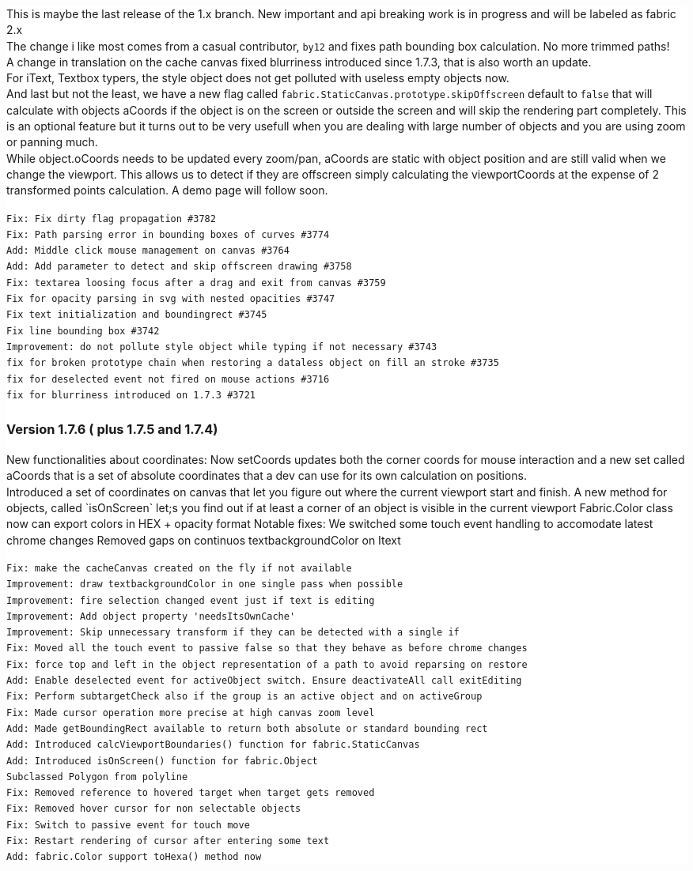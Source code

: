 This is maybe the last release of the 1.x branch. New important and api breaking work is in progress and will be labeled as fabric 2.x  
The change i like most comes from a casual contributor, `by12` and fixes path bounding box calculation. No more trimmed paths!  
A change in translation on the cache canvas fixed blurriness introduced since 1.7.3, that is also worth an update.  
For iText, Textbox typers, the style object does not get polluted with useless empty objects now.  
And last but not the least, we have a new flag called `fabric.StaticCanvas.prototype.skipOffscreen` default to `false` that will calculate with objects aCoords if the object is on the screen or outside the screen and will skip the rendering part completely. This is an optional feature but it turns out to be very usefull when you are dealing with large number of objects and you are using zoom or panning much.  
While object.oCoords needs to be updated every zoom/pan, aCoords are static with object position and are still valid when we change the viewport. This allows us to detect if they are offscreen simply calculating the viewportCoords at the expense of 2 transformed points calculation. A demo page will follow soon.

    Fix: Fix dirty flag propagation #3782
    Fix: Path parsing error in bounding boxes of curves #3774
    Add: Middle click mouse management on canvas #3764
    Add: Add parameter to detect and skip offscreen drawing #3758
    Fix: textarea loosing focus after a drag and exit from canvas #3759
    Fix for opacity parsing in svg with nested opacities #3747
    Fix text initialization and boundingrect #3745
    Fix line bounding box #3742
    Improvement: do not pollute style object while typing if not necessary #3743
    fix for broken prototype chain when restoring a dataless object on fill an stroke #3735
    fix for deselected event not fired on mouse actions #3716
    fix for blurriness introduced on 1.7.3 #3721
  

### Version 1.7.6 ( plus 1.7.5 and 1.7.4)

New functionalities about coordinates: Now setCoords updates both the corner coords for mouse interaction and a new set called aCoords that is a set of absolute coordinates that a dev can use for its own calculation on positions.  
Introduced a set of coordinates on canvas that let you figure out where the current viewport start and finish. A new method for objects, called \`isOnScreen\` let;s you find out if at least a corner of an object is visible in the current viewport Fabric.Color class now can export colors in HEX + opacity format Notable fixes: We switched some touch event handling to accomodate latest chrome changes Removed gaps on continuos textbackgroundColor on Itext

    Fix: make the cacheCanvas created on the fly if not available
    Improvement: draw textbackgroundColor in one single pass when possible
    Improvement: fire selection changed event just if text is editing
    Improvement: Add object property 'needsItsOwnCache'
    Improvement: Skip unnecessary transform if they can be detected with a single if
    Fix: Moved all the touch event to passive false so that they behave as before chrome changes
    Fix: force top and left in the object representation of a path to avoid reparsing on restore
    Add: Enable deselected event for activeObject switch. Ensure deactivateAll call exitEditing
    Fix: Perform subtargetCheck also if the group is an active object and on activeGroup
    Fix: Made cursor operation more precise at high canvas zoom level
    Add: Made getBoundingRect available to return both absolute or standard bounding rect
    Add: Introduced calcViewportBoundaries() function for fabric.StaticCanvas
    Add: Introduced isOnScreen() function for fabric.Object
    Subclassed Polygon from polyline
    Fix: Removed reference to hovered target when target gets removed
    Fix: Removed hover cursor for non selectable objects
    Fix: Switch to passive event for touch move
    Fix: Restart rendering of cursor after entering some text
    Add: fabric.Color support toHexa() method now
  
